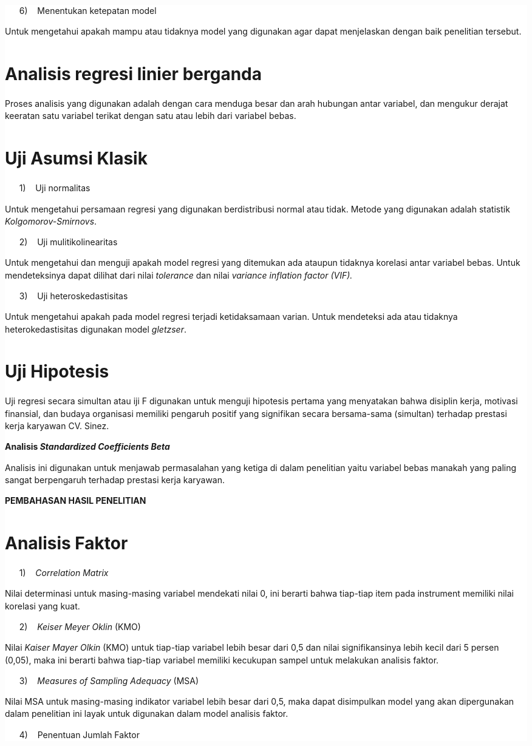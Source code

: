 <ul style="list-style:none;"><li>
<p><span class="font3">6) &nbsp;&nbsp;&nbsp;Menentukan ketepatan model</span></p></li></ul>
<p><span class="font3">Untuk mengetahui apakah mampu atau tidaknya model yang digunakan agar dapat menjelaskan dengan baik penelitian tersebut.</span></p>
<h1><a name="bookmark28"></a><span class="font3" style="font-weight:bold;"><a name="bookmark29"></a>Analisis regresi linier berganda</span></h1>
<p><span class="font3">Proses analisis yang digunakan adalah dengan cara menduga besar dan arah hubungan antar variabel, dan mengukur derajat keeratan satu variabel terikat dengan satu atau lebih dari variabel bebas.</span></p>
<h1><a name="bookmark30"></a><span class="font3" style="font-weight:bold;"><a name="bookmark31"></a>Uji Asumsi Klasik</span></h1>
<ul style="list-style:none;"><li>
<p><span class="font3">1) &nbsp;&nbsp;&nbsp;Uji normalitas</span></p></li></ul>
<p><span class="font3">Untuk mengetahui persamaan regresi yang digunakan berdistribusi normal atau tidak. Metode yang digunakan adalah statistik </span><span class="font3" style="font-style:italic;">Kolgomorov-Smirnovs</span><span class="font3">.</span></p>
<ul style="list-style:none;"><li>
<p><span class="font3">2) &nbsp;&nbsp;&nbsp;Uji mulitikolinearitas</span></p></li></ul>
<p><span class="font3">Untuk mengetahui dan menguji apakah model regresi yang ditemukan ada ataupun tidaknya korelasi antar variabel bebas. Untuk mendeteksinya dapat dilihat dari nilai </span><span class="font3" style="font-style:italic;">tolerance</span><span class="font3"> dan nilai </span><span class="font3" style="font-style:italic;">variance inflation factor (VIF).</span></p>
<ul style="list-style:none;"><li>
<p><span class="font3">3) &nbsp;&nbsp;&nbsp;Uji heteroskedastisitas</span></p></li></ul>
<p><span class="font3">Untuk mengetahui apakah pada model regresi terjadi ketidaksamaan varian. Untuk mendeteksi ada atau tidaknya heterokedastisitas digunakan model </span><span class="font3" style="font-style:italic;">gletzser</span><span class="font3">.</span></p>
<h1><a name="bookmark32"></a><span class="font3" style="font-weight:bold;"><a name="bookmark33"></a>Uji Hipotesis</span></h1>
<p><span class="font3">Uji regresi secara simultan atau iji F digunakan untuk menguji hipotesis pertama yang menyatakan bahwa disiplin kerja, motivasi finansial, dan budaya organisasi memiliki pengaruh positif yang signifikan secara bersama-sama (simultan) terhadap prestasi kerja karyawan CV. Sinez.</span></p>
<p><span class="font3" style="font-weight:bold;">Analisis </span><span class="font3" style="font-weight:bold;font-style:italic;">Standardized Coefficients Beta</span></p>
<p><span class="font3">Analisis ini digunakan untuk menjawab permasalahan yang ketiga di dalam penelitian yaitu variabel bebas manakah yang paling sangat berpengaruh terhadap prestasi kerja karyawan.</span></p>
<p><span class="font3" style="font-weight:bold;">PEMBAHASAN HASIL PENELITIAN</span></p>
<h1><a name="bookmark34"></a><span class="font3" style="font-weight:bold;"><a name="bookmark35"></a>Analisis Faktor</span></h1>
<ul style="list-style:none;"><li>
<p><span class="font3">1)</span><span class="font3" style="font-style:italic;"> &nbsp;&nbsp;&nbsp;Correlation Matrix</span></p></li></ul>
<p><span class="font3">Nilai determinasi untuk masing-masing variabel mendekati nilai 0, ini berarti bahwa tiap-tiap item pada instrument memiliki nilai korelasi yang kuat.</span></p>
<ul style="list-style:none;"><li>
<p><span class="font3">2)</span><span class="font3" style="font-style:italic;"> &nbsp;&nbsp;&nbsp;Keiser Meyer Oklin</span><span class="font3"> (KMO)</span></p></li></ul>
<p><span class="font3">Nilai </span><span class="font3" style="font-style:italic;">Kaiser Mayer Olkin</span><span class="font3"> (KMO) untuk tiap-tiap variabel lebih besar dari 0,5 dan nilai signifikansinya lebih kecil dari 5 persen (0,05), maka ini berarti bahwa tiap-tiap variabel memiliki kecukupan sampel untuk melakukan analisis faktor.</span></p>
<ul style="list-style:none;"><li>
<p><span class="font3">3)</span><span class="font3" style="font-style:italic;"> &nbsp;&nbsp;&nbsp;Measures of Sampling Adequacy</span><span class="font3"> (MSA)</span></p></li></ul>
<p><span class="font3">Nilai MSA untuk masing-masing indikator variabel lebih besar dari 0,5, maka dapat disimpulkan model yang akan dipergunakan dalam penelitian ini layak untuk digunakan dalam model analisis faktor.</span></p>
<ul style="list-style:none;"><li>
<p><span class="font3">4) &nbsp;&nbsp;&nbsp;Penentuan Jumlah Faktor</span></p></li></ul>